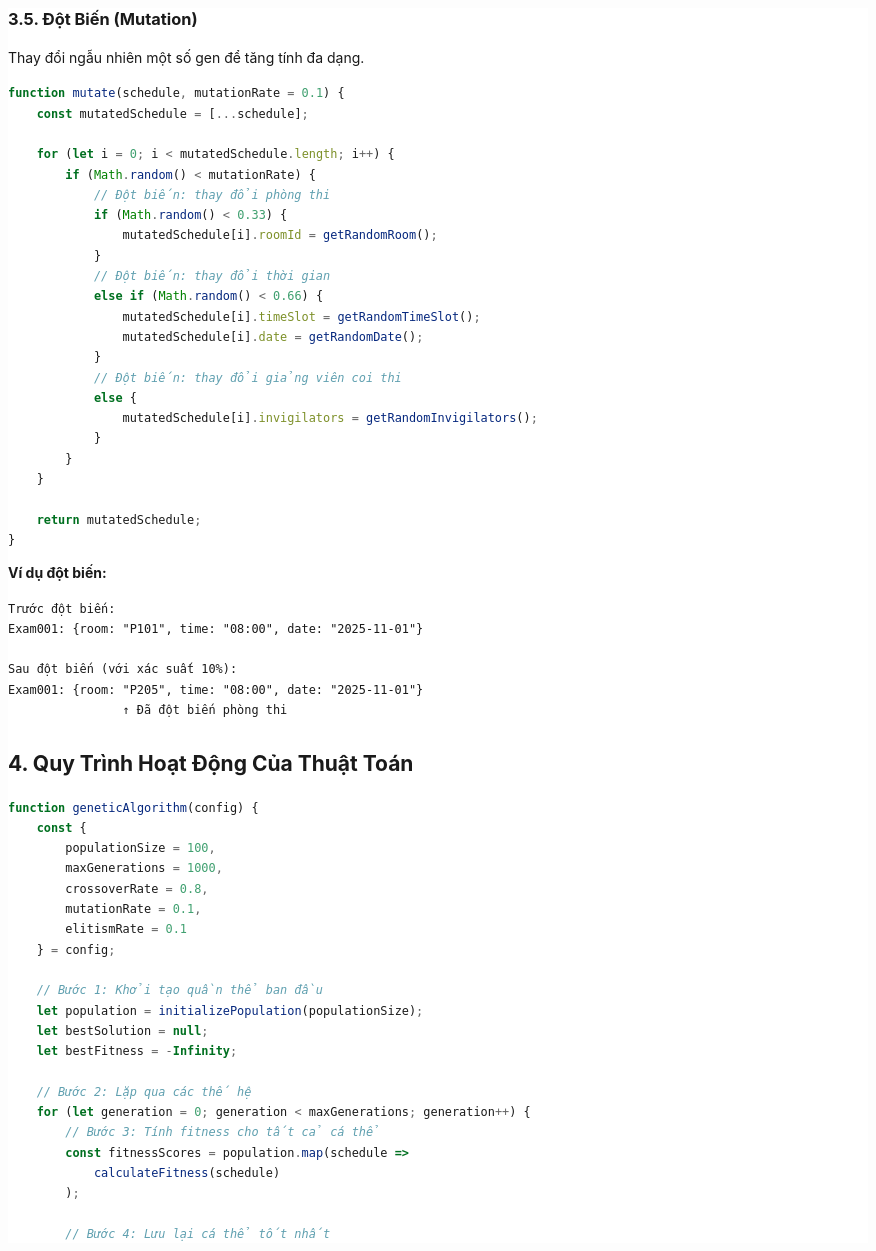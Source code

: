 ### 3.5. Đột Biến (Mutation)

Thay đổi ngẫu nhiên một số gen để tăng tính đa dạng.

```javascript
function mutate(schedule, mutationRate = 0.1) {
    const mutatedSchedule = [...schedule];
    
    for (let i = 0; i < mutatedSchedule.length; i++) {
        if (Math.random() < mutationRate) {
            // Đột biến: thay đổi phòng thi
            if (Math.random() < 0.33) {
                mutatedSchedule[i].roomId = getRandomRoom();
            }
            // Đột biến: thay đổi thời gian
            else if (Math.random() < 0.66) {
                mutatedSchedule[i].timeSlot = getRandomTimeSlot();
                mutatedSchedule[i].date = getRandomDate();
            }
            // Đột biến: thay đổi giảng viên coi thi
            else {
                mutatedSchedule[i].invigilators = getRandomInvigilators();
            }
        }
    }
    
    return mutatedSchedule;
}
```

**Ví dụ đột biến:**
```
Trước đột biến:
Exam001: {room: "P101", time: "08:00", date: "2025-11-01"}

Sau đột biến (với xác suất 10%):
Exam001: {room: "P205", time: "08:00", date: "2025-11-01"}
                ↑ Đã đột biến phòng thi
```

## 4. Quy Trình Hoạt Động Của Thuật Toán

```javascript
function geneticAlgorithm(config) {
    const {
        populationSize = 100,
        maxGenerations = 1000,
        crossoverRate = 0.8,
        mutationRate = 0.1,
        elitismRate = 0.1
    } = config;
    
    // Bước 1: Khởi tạo quần thể ban đầu
    let population = initializePopulation(populationSize);
    let bestSolution = null;
    let bestFitness = -Infinity;
    
    // Bước 2: Lặp qua các thế hệ
    for (let generation = 0; generation < maxGenerations; generation++) {
        // Bước 3: Tính fitness cho tất cả cá thể
        const fitnessScores = population.map(schedule => 
            calculateFitness(schedule)
        );
        
        // Bước 4: Lưu lại cá thể tốt nhất
```
